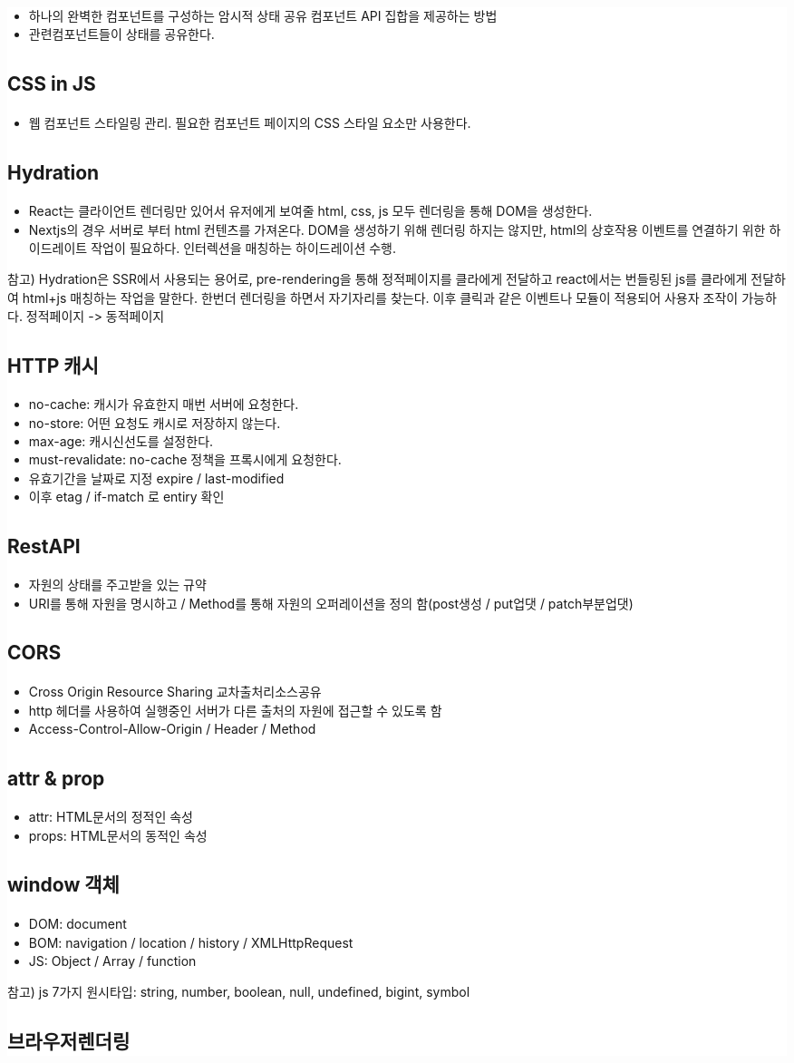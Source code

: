 - 하나의 완벽한 컴포넌트를 구성하는 암시적 상태 공유 컴포넌트 API 집합을 제공하는 방법
- 관련컴포넌트들이 상태를 공유한다.

## CSS in JS

- 웹 컴포넌트 스타일링 관리. 필요한 컴포넌트 페이지의 CSS 스타일 요소만 사용한다.

## Hydration

- React는 클라이언트 렌더링만 있어서 유저에게 보여줄 html, css, js 모두 렌더링을 통해 DOM을 생성한다.
- Nextjs의 경우 서버로 부터 html 컨텐츠를 가져온다. DOM을 생성하기 위해 렌더링 하지는 않지만, html의 상호작용 이벤트를 연결하기 위한 하이드레이트 작업이 필요하다. 인터렉션을 매칭하는 하이드레이션 수행.

참고) Hydration은 SSR에서 사용되는 용어로, pre-rendering을 통해 정적페이지를 클라에게 전달하고 react에서는 번들링된 js를 클라에게 전달하여 html+js 매칭하는 작업을 말한다. 한번더 렌더링을 하면서 자기자리를 찾는다. 이후 클릭과 같은 이벤트나 모듈이 적용되어 사용자 조작이 가능하다. 정적페이지 -> 동적페이지

## HTTP 캐시

- no-cache: 캐시가 유효한지 매번 서버에 요청한다.
- no-store: 어떤 요청도 캐시로 저장하지 않는다.
- max-age: 캐시신선도를 설정한다.
- must-revalidate: no-cache 정책을 프록시에게 요청한다.
- 유효기간을 날짜로 지정 expire / last-modified
- 이후 etag / if-match 로 entiry 확인

## RestAPI

- 자원의 상태를 주고받을 있는 규약
- URI를 통해 자원을 명시하고 / Method를 통해 자원의 오퍼레이션을 정의 함(post생성 / put업댓 / patch부분업댓)

## CORS

- Cross Origin Resource Sharing 교차출처리소스공유
- http 헤더를 사용하여 실행중인 서버가 다른 출처의 자원에 접근할 수 있도록 함
- Access-Control-Allow-Origin / Header / Method

## attr & prop

- attr: HTML문서의 정적인 속성
- props: HTML문서의 동적인 속성

## window 객체

- DOM: document
- BOM: navigation / location / history / XMLHttpRequest
- JS: Object / Array / function

참고) js 7가지 원시타입: string, number, boolean, null, undefined, bigint, symbol

## 브라우저렌더링
